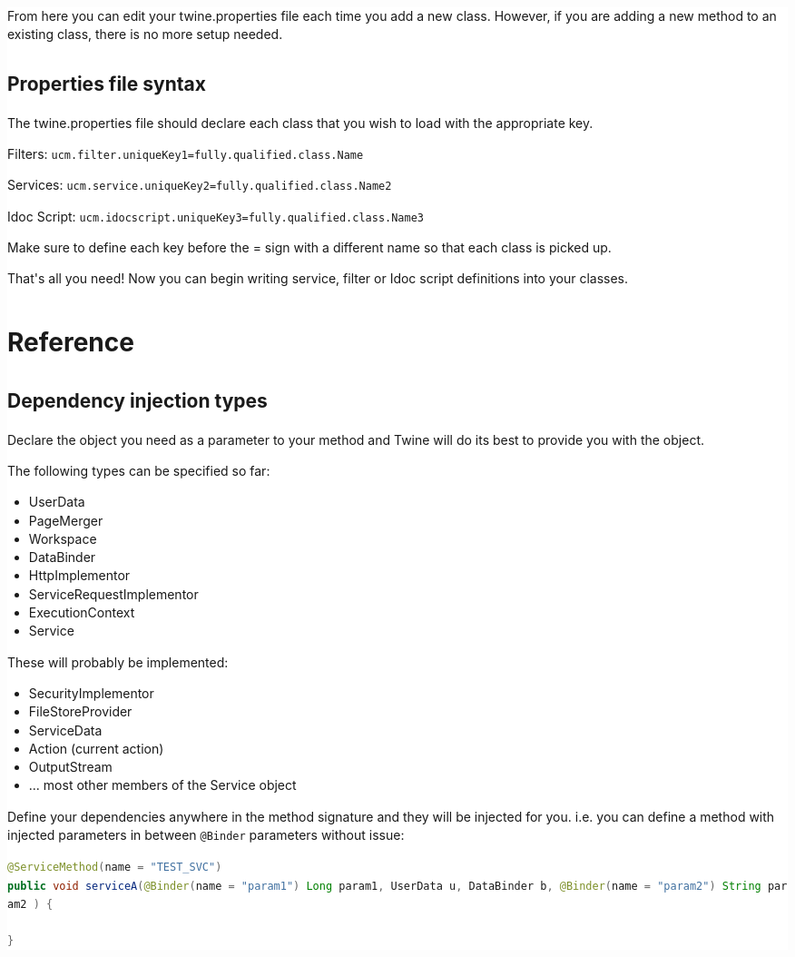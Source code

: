 From here you can edit your twine.properties file each time you add a new class. However, if you are adding a new method to an existing class, there is no more setup needed.

Properties file syntax
----------------------

The twine.properties file should declare each class that you wish to load with the appropriate key.

Filters: `ucm.filter.uniqueKey1=fully.qualified.class.Name`

Services: `ucm.service.uniqueKey2=fully.qualified.class.Name2`

Idoc Script: `ucm.idocscript.uniqueKey3=fully.qualified.class.Name3`

Make sure to define each key before the = sign with a different name so that each class is picked up.

That's all you need! Now you can begin writing service, filter or Idoc script definitions into your classes.

Reference
=============

Dependency injection types
---------------------------

Declare the object you need as a parameter to your method and Twine will do its best to provide you with the object.

The following types can be specified so far:

- UserData
- PageMerger
- Workspace
- DataBinder
- HttpImplementor
- ServiceRequestImplementor
- ExecutionContext
- Service

These will probably be implemented:

- SecurityImplementor
- FileStoreProvider
- ServiceData
- Action (current action)
- OutputStream
- ... most other members of the Service object

Define your dependencies anywhere in the method signature and they will be injected for you. i.e. you can define a method with injected parameters in between `@Binder` parameters without issue:

```java
@ServiceMethod(name = "TEST_SVC")
public void serviceA(@Binder(name = "param1") Long param1, UserData u, DataBinder b, @Binder(name = "param2") String param2 ) {

}
```
